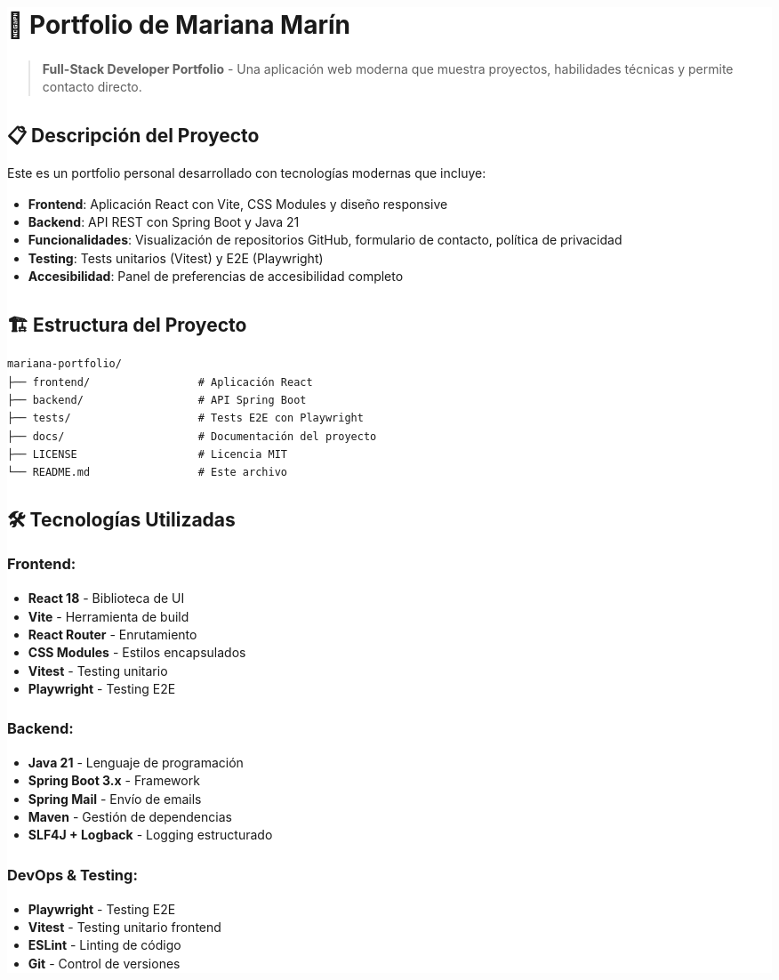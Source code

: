 # 🚀 **Portfolio de Mariana Marín**

> **Full-Stack Developer Portfolio** - Una aplicación web moderna que muestra proyectos, habilidades técnicas y permite contacto directo.

## 📋 **Descripción del Proyecto**

Este es un portfolio personal desarrollado con tecnologías modernas que incluye:

- **Frontend**: Aplicación React con Vite, CSS Modules y diseño responsive
- **Backend**: API REST con Spring Boot y Java 21
- **Funcionalidades**: Visualización de repositorios GitHub, formulario de contacto, política de privacidad
- **Testing**: Tests unitarios (Vitest) y E2E (Playwright)
- **Accesibilidad**: Panel de preferencias de accesibilidad completo

## 🏗️ **Estructura del Proyecto**

```
mariana-portfolio/
├── frontend/                 # Aplicación React
├── backend/                  # API Spring Boot
├── tests/                    # Tests E2E con Playwright
├── docs/                     # Documentación del proyecto
├── LICENSE                   # Licencia MIT
└── README.md                 # Este archivo
```

## 🛠️ **Tecnologías Utilizadas**

### **Frontend:**
- **React 18** - Biblioteca de UI
- **Vite** - Herramienta de build
- **React Router** - Enrutamiento
- **CSS Modules** - Estilos encapsulados
- **Vitest** - Testing unitario
- **Playwright** - Testing E2E

### **Backend:**
- **Java 21** - Lenguaje de programación
- **Spring Boot 3.x** - Framework
- **Spring Mail** - Envío de emails
- **Maven** - Gestión de dependencias
- **SLF4J + Logback** - Logging estructurado

### **DevOps & Testing:**
- **Playwright** - Testing E2E
- **Vitest** - Testing unitario frontend
- **ESLint** - Linting de código
- **Git** - Control de versiones
